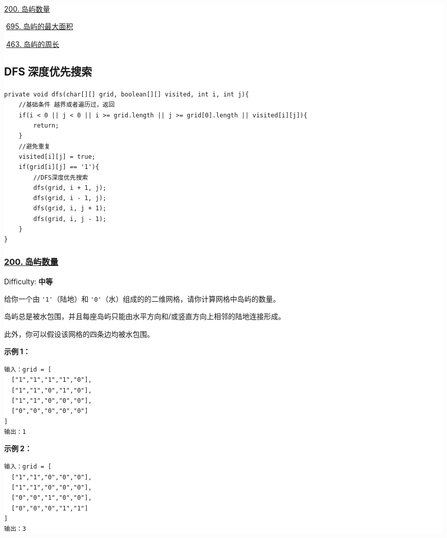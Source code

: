[200. 岛屿数量](#200-岛屿数量)

​	[695. 岛屿的最大面积](#695-岛屿的最大面积)

​	[463. 岛屿的周长](#463-岛屿的周长)



## DFS 深度优先搜索

    private void dfs(char[][] grid, boolean[][] visited, int i, int j){
    	//基础条件 越界或者遍历过，返回
        if(i < 0 || j < 0 || i >= grid.length || j >= grid[0].length || visited[i][j]){
            return;
        }
        //避免重复
        visited[i][j] = true;
        if(grid[i][j] == '1'){
            //DFS深度优先搜索
            dfs(grid, i + 1, j);
            dfs(grid, i - 1, j);
            dfs(grid, i, j + 1);
            dfs(grid, i, j - 1);
        }
    }


### [200. 岛屿数量](https://leetcode-cn.com/problems/number-of-islands/)

Difficulty: **中等**


给你一个由 `'1'`（陆地）和 `'0'`（水）组成的的二维网格，请你计算网格中岛屿的数量。

岛屿总是被水包围，并且每座岛屿只能由水平方向和/或竖直方向上相邻的陆地连接形成。

此外，你可以假设该网格的四条边均被水包围。

**示例 1：**

```
输入：grid = [
  ["1","1","1","1","0"],
  ["1","1","0","1","0"],
  ["1","1","0","0","0"],
  ["0","0","0","0","0"]
]
输出：1
```

**示例 2：**

```
输入：grid = [
  ["1","1","0","0","0"],
  ["1","1","0","0","0"],
  ["0","0","1","0","0"],
  ["0","0","0","1","1"]
]
输出：3
```
